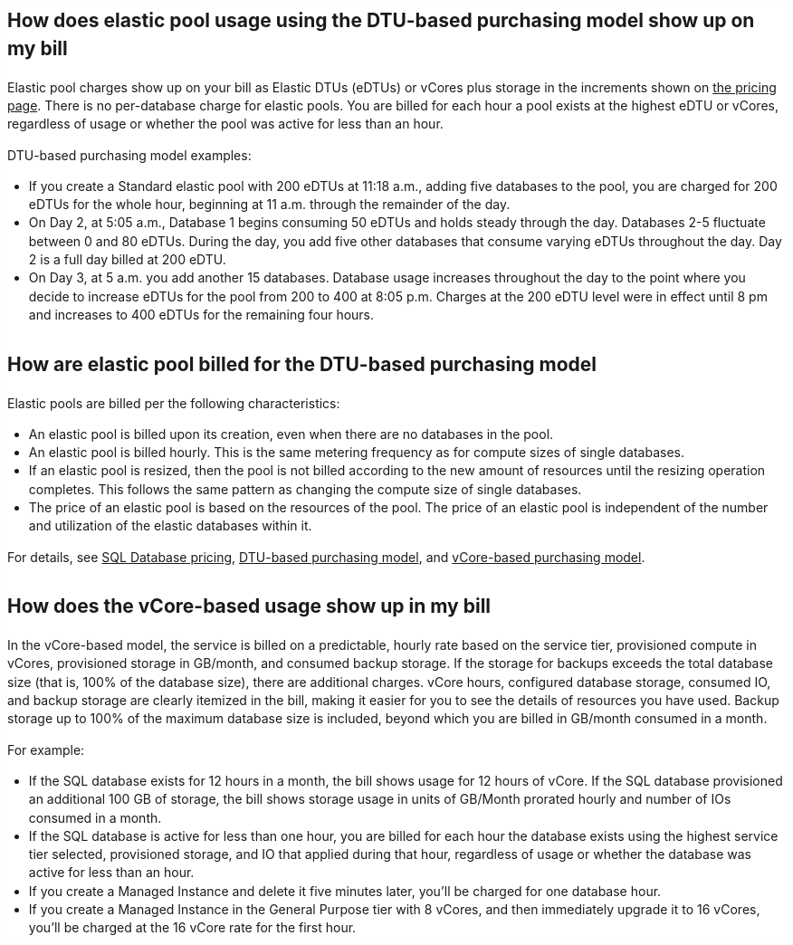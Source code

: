 ## How does elastic pool usage using the DTU-based purchasing model show up on my bill

Elastic pool charges show up on your bill as Elastic DTUs (eDTUs) or vCores plus storage in the increments shown on [the pricing page](https://azure.microsoft.com/pricing/details/sql-database/). There is no per-database charge for elastic pools. You are billed for each hour a pool exists at the highest eDTU or vCores, regardless of usage or whether the pool was active for less than an hour.

DTU-based purchasing model examples:

- If you create a Standard elastic pool with 200 eDTUs at 11:18 a.m., adding five databases to the pool, you are charged for 200 eDTUs for the whole hour, beginning at 11 a.m. through the remainder of the day.
- On Day 2, at 5:05 a.m., Database 1 begins consuming 50 eDTUs and holds steady through the day. Databases 2-5 fluctuate between 0 and 80 eDTUs. During the day, you add five other databases that consume varying eDTUs throughout the day. Day 2 is a full day billed at 200 eDTU.
- On Day 3, at 5 a.m. you add another 15 databases. Database usage increases throughout the day to the point where you decide to increase eDTUs for the pool from 200 to 400 at 8:05 p.m. Charges at the 200 eDTU level were in effect until 8 pm and increases to 400 eDTUs for the remaining four hours.

## How are elastic pool billed for the DTU-based purchasing model

Elastic pools are billed per the following characteristics:

- An elastic pool is billed upon its creation, even when there are no databases in the pool.
- An elastic pool is billed hourly. This is the same metering frequency as for compute sizes of single databases.
- If an elastic pool is resized, then the pool is not billed according to the new amount of resources until the resizing operation completes. This follows the same pattern as changing the compute size of single databases.
- The price of an elastic pool is based on the resources of the pool. The price of an elastic pool is independent of the number and utilization of the elastic databases within it.

For details, see [SQL Database pricing](https://azure.microsoft.com/pricing/details/sql-database/), [DTU-based purchasing model](sql-database-service-tiers-dtu.md), and [vCore-based purchasing model](sql-database-service-tiers-vcore.md).

## How does the vCore-based usage show up in my bill

In the vCore-based model, the service is billed on a predictable, hourly rate based on the service tier, provisioned compute in vCores, provisioned storage in GB/month, and consumed backup storage. If the storage for backups exceeds the total database size (that is, 100% of the database size), there are additional charges. vCore hours, configured database storage, consumed IO, and backup storage are clearly itemized in the bill, making it easier for you to see the details of resources you have used. Backup storage up to 100% of the maximum database size is included, beyond which you are billed in GB/month consumed in a month.

For example:

- If the SQL database exists for 12 hours in a month, the bill shows usage for 12 hours of vCore. If the SQL database provisioned an additional 100 GB of storage, the bill shows storage usage in units of GB/Month prorated hourly and number of IOs consumed in a month.
- If the SQL database is active for less than one hour, you are billed for each hour the database exists using the highest service tier selected, provisioned storage, and IO that applied during that hour, regardless of usage or whether the database was active for less than an hour.
- If you create a Managed Instance and delete it five minutes later, you’ll be charged for one database hour.
- If you create a Managed Instance in the General Purpose tier with 8 vCores, and then immediately upgrade it to 16 vCores, you’ll be charged at the 16 vCore rate for the first hour.
